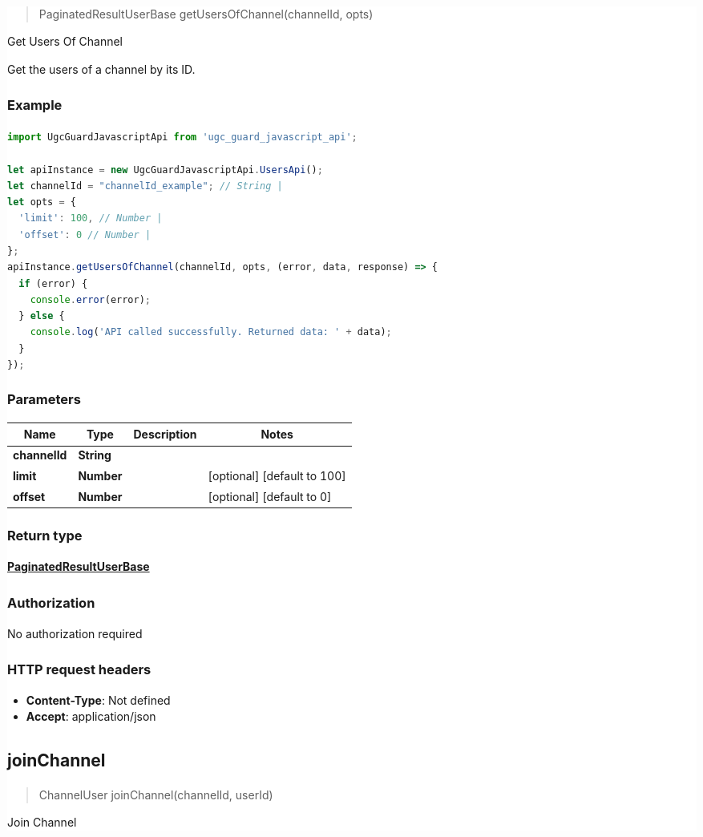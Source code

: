 > PaginatedResultUserBase getUsersOfChannel(channelId, opts)

Get Users Of Channel

Get the users of a channel by its ID.

### Example

```javascript
import UgcGuardJavascriptApi from 'ugc_guard_javascript_api';

let apiInstance = new UgcGuardJavascriptApi.UsersApi();
let channelId = "channelId_example"; // String | 
let opts = {
  'limit': 100, // Number | 
  'offset': 0 // Number | 
};
apiInstance.getUsersOfChannel(channelId, opts, (error, data, response) => {
  if (error) {
    console.error(error);
  } else {
    console.log('API called successfully. Returned data: ' + data);
  }
});
```

### Parameters


Name | Type | Description  | Notes
------------- | ------------- | ------------- | -------------
 **channelId** | **String**|  | 
 **limit** | **Number**|  | [optional] [default to 100]
 **offset** | **Number**|  | [optional] [default to 0]

### Return type

[**PaginatedResultUserBase**](PaginatedResultUserBase.md)

### Authorization

No authorization required

### HTTP request headers

- **Content-Type**: Not defined
- **Accept**: application/json


## joinChannel

> ChannelUser joinChannel(channelId, userId)

Join Channel
